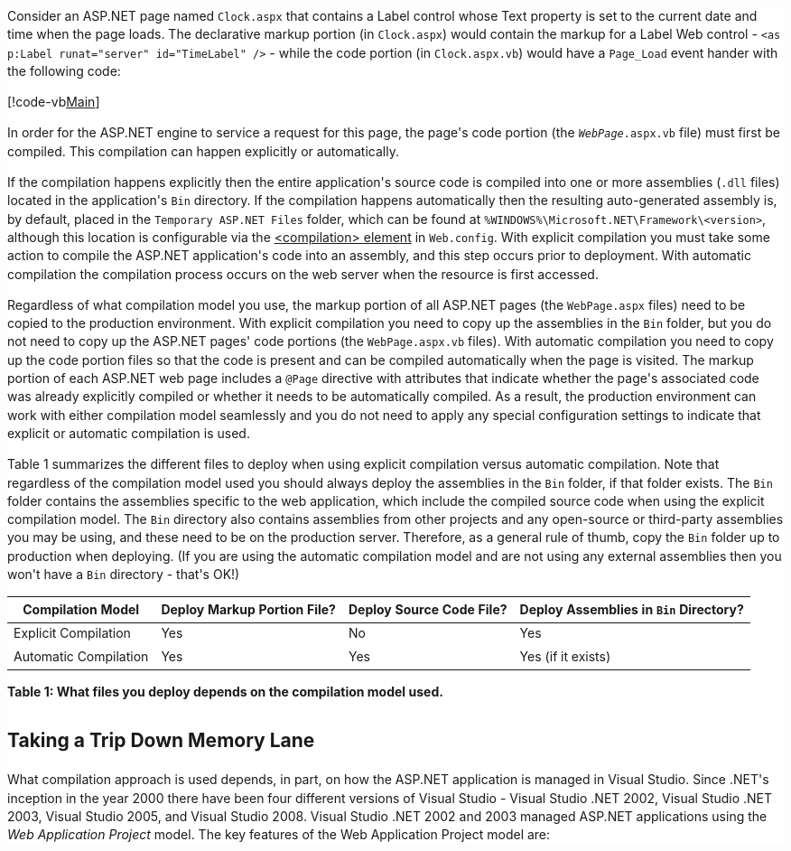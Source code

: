 Consider an ASP.NET page named `Clock.aspx` that contains a Label control whose Text property is set to the current date and time when the page loads. The declarative markup portion (in `Clock.aspx`) would contain the markup for a Label Web control - `<asp:Label runat="server" id="TimeLabel" />` - while the code portion (in `Clock.aspx.vb`) would have a `Page_Load` event hander with the following code:

[!code-vb[Main](determining-what-files-need-to-be-deployed-vb/samples/sample1.vb)]

In order for the ASP.NET engine to service a request for this page, the page's code portion (the *`WebPage`*`.aspx.vb` file) must first be compiled. This compilation can happen explicitly or automatically.

If the compilation happens explicitly then the entire application's source code is compiled into one or more assemblies (`.dll` files) located in the application's `Bin` directory. If the compilation happens automatically then the resulting auto-generated assembly is, by default, placed in the `Temporary ASP.NET Files` folder, which can be found at `%WINDOWS%\Microsoft.NET\Framework\<version>`, although this location is configurable via the [&lt;compilation&gt; element](https://msdn.microsoft.com/library/s10awwz0.aspx) in `Web.config`. With explicit compilation you must take some action to compile the ASP.NET application's code into an assembly, and this step occurs prior to deployment. With automatic compilation the compilation process occurs on the web server when the resource is first accessed.

Regardless of what compilation model you use, the markup portion of all ASP.NET pages (the `WebPage.aspx` files) need to be copied to the production environment. With explicit compilation you need to copy up the assemblies in the `Bin` folder, but you do not need to copy up the ASP.NET pages' code portions (the `WebPage.aspx.vb` files). With automatic compilation you need to copy up the code portion files so that the code is present and can be compiled automatically when the page is visited. The markup portion of each ASP.NET web page includes a `@Page` directive with attributes that indicate whether the page's associated code was already explicitly compiled or whether it needs to be automatically compiled. As a result, the production environment can work with either compilation model seamlessly and you do not need to apply any special configuration settings to indicate that explicit or automatic compilation is used.

Table 1 summarizes the different files to deploy when using explicit compilation versus automatic compilation. Note that regardless of the compilation model used you should always deploy the assemblies in the `Bin` folder, if that folder exists. The `Bin` folder contains the assemblies specific to the web application, which include the compiled source code when using the explicit compilation model. The `Bin` directory also contains assemblies from other projects and any open-source or third-party assemblies you may be using, and these need to be on the production server. Therefore, as a general rule of thumb, copy the `Bin` folder up to production when deploying. (If you are using the automatic compilation model and are not using any external assemblies then you won't have a `Bin` directory - that's OK!)

| **Compilation Model** | **Deploy Markup Portion File?** | **Deploy Source Code File?** | **Deploy Assemblies in `Bin` Directory?** |
| --- | --- | --- | --- |
| Explicit Compilation | Yes | No | Yes |
| Automatic Compilation | Yes | Yes | Yes (if it exists) |

**Table 1: What files you deploy depends on the compilation model used.**

## Taking a Trip Down Memory Lane

What compilation approach is used depends, in part, on how the ASP.NET application is managed in Visual Studio. Since .NET's inception in the year 2000 there have been four different versions of Visual Studio - Visual Studio .NET 2002, Visual Studio .NET 2003, Visual Studio 2005, and Visual Studio 2008. Visual Studio .NET 2002 and 2003 managed ASP.NET applications using the *Web Application Project* model. The key features of the Web Application Project model are:
